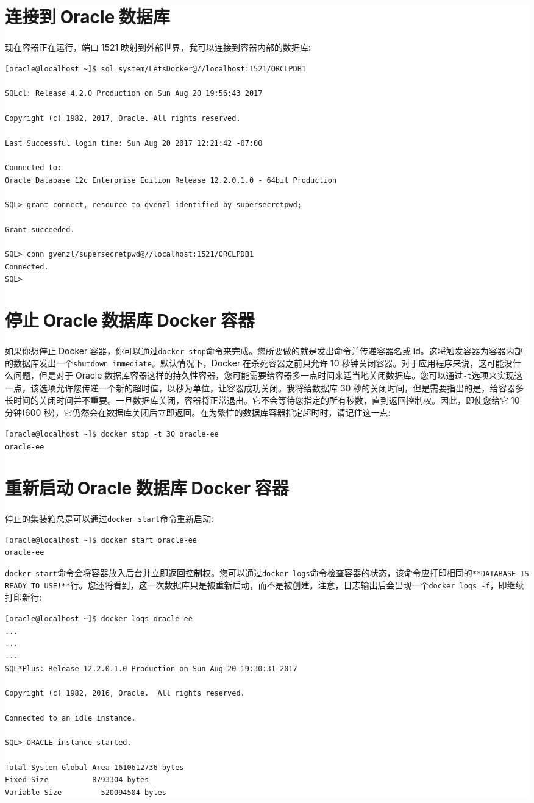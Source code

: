 # 连接到 Oracle 数据库

现在容器正在运行，端口 1521 映射到外部世界，我可以连接到容器内部的数据库:

```
[oracle@localhost ~]$ sql system/LetsDocker@//localhost:1521/ORCLPDB1

SQLcl: Release 4.2.0 Production on Sun Aug 20 19:56:43 2017

Copyright (c) 1982, 2017, Oracle. All rights reserved.

Last Successful login time: Sun Aug 20 2017 12:21:42 -07:00

Connected to:
Oracle Database 12c Enterprise Edition Release 12.2.0.1.0 - 64bit Production

SQL> grant connect, resource to gvenzl identified by supersecretpwd;

Grant succeeded.

SQL> conn gvenzl/supersecretpwd@//localhost:1521/ORCLPDB1
Connected.
SQL>
```

# 停止 Oracle 数据库 Docker 容器

如果你想停止 Docker 容器，你可以通过`docker stop`命令来完成。您所要做的就是发出命令并传递容器名或 id。这将触发容器为容器内部的数据库发出一个`shutdown immediate`。默认情况下，Docker 在杀死容器之前只允许 10 秒钟关闭容器。对于应用程序来说，这可能没什么问题，但是对于 Oracle 数据库容器这样的持久性容器，您可能需要给容器多一点时间来适当地关闭数据库。您可以通过`-t`选项来实现这一点，该选项允许您传递一个新的超时值，以秒为单位，让容器成功关闭。我将给数据库 30 秒的关闭时间，但是需要指出的是，给容器多长时间的关闭时间并不重要。一旦数据库关闭，容器将正常退出。它不会等待您指定的所有秒数，直到返回控制权。因此，即使您给它 10 分钟(600 秒)，它仍然会在数据库关闭后立即返回。在为繁忙的数据库容器指定超时时，请记住这一点:

```
[oracle@localhost ~]$ docker stop -t 30 oracle-ee
oracle-ee
```

# 重新启动 Oracle 数据库 Docker 容器

停止的集装箱总是可以通过`docker start`命令重新启动:

```
[oracle@localhost ~]$ docker start oracle-ee
oracle-ee
```

`docker start`命令会将容器放入后台并立即返回控制权。您可以通过`docker logs`命令检查容器的状态，该命令应打印相同的`**DATABASE IS READY TO USE!**`行。您还将看到，这一次数据库只是被重新启动，而不是被创建。注意，日志输出后会出现一个`docker logs -f`，即继续打印新行:

```
[oracle@localhost ~]$ docker logs oracle-ee
...
...
...
SQL*Plus: Release 12.2.0.1.0 Production on Sun Aug 20 19:30:31 2017

Copyright (c) 1982, 2016, Oracle.  All rights reserved.

Connected to an idle instance.

SQL> ORACLE instance started.

Total System Global Area 1610612736 bytes
Fixed Size          8793304 bytes
Variable Size         520094504 bytes
```